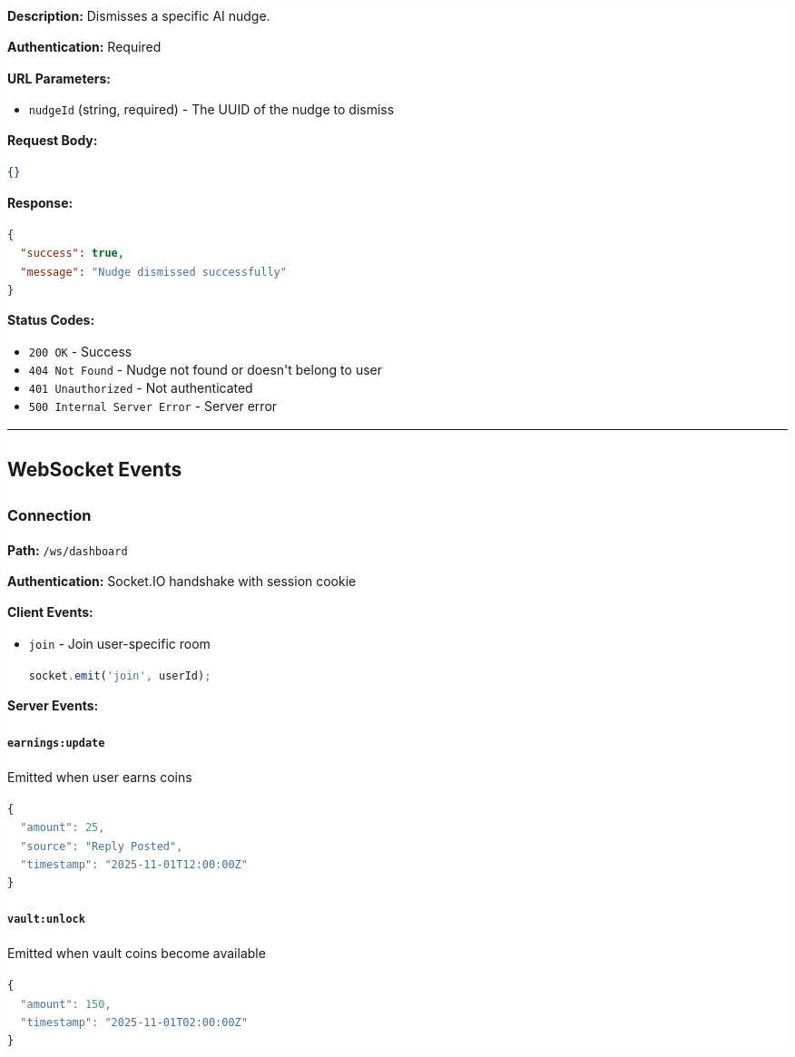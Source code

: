 **Description:** Dismisses a specific AI nudge.

**Authentication:** Required

**URL Parameters:**
- `nudgeId` (string, required) - The UUID of the nudge to dismiss

**Request Body:**
```json
{}
```

**Response:**
```json
{
  "success": true,
  "message": "Nudge dismissed successfully"
}
```

**Status Codes:**
- `200 OK` - Success
- `404 Not Found` - Nudge not found or doesn't belong to user
- `401 Unauthorized` - Not authenticated
- `500 Internal Server Error` - Server error

---

## WebSocket Events

### Connection

**Path:** `/ws/dashboard`

**Authentication:** Socket.IO handshake with session cookie

**Client Events:**
- `join` - Join user-specific room
  ```javascript
  socket.emit('join', userId);
  ```

**Server Events:**

#### `earnings:update`
Emitted when user earns coins
```javascript
{
  "amount": 25,
  "source": "Reply Posted",
  "timestamp": "2025-11-01T12:00:00Z"
}
```

#### `vault:unlock`
Emitted when vault coins become available
```javascript
{
  "amount": 150,
  "timestamp": "2025-11-01T02:00:00Z"
}
```
